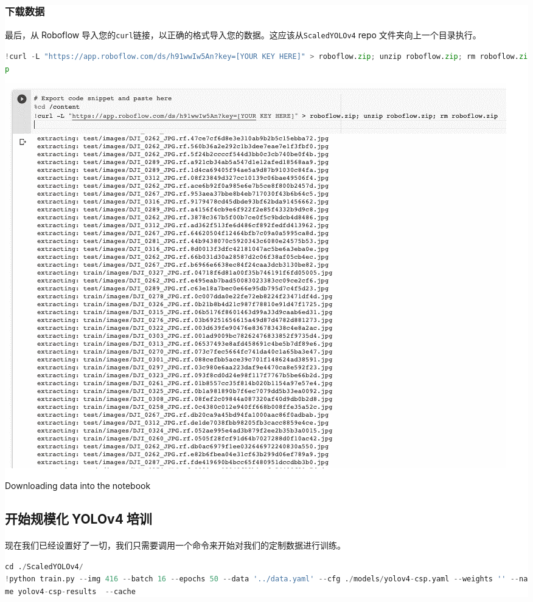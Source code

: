 ### 下载数据

最后，从 Roboflow 导入您的`curl`链接，以正确的格式导入您的数据。这应该从`ScaledYOLOv4` repo 文件夹向上一个目录执行。

```py
!curl -L "https://app.roboflow.com/ds/h91wwIw5An?key=[YOUR KEY HERE]" > roboflow.zip; unzip roboflow.zip; rm roboflow.zip
```

![](img/640c987a41feee17d0b4889d12900162.png)

Downloading data into the notebook

## 开始规模化 YOLOv4 培训

现在我们已经设置好了一切，我们只需要调用一个命令来开始对我们的定制数据进行训练。

```py
cd ./ScaledYOLOv4/
!python train.py --img 416 --batch 16 --epochs 50 --data '../data.yaml' --cfg ./models/yolov4-csp.yaml --weights '' --name yolov4-csp-results  --cache
```
